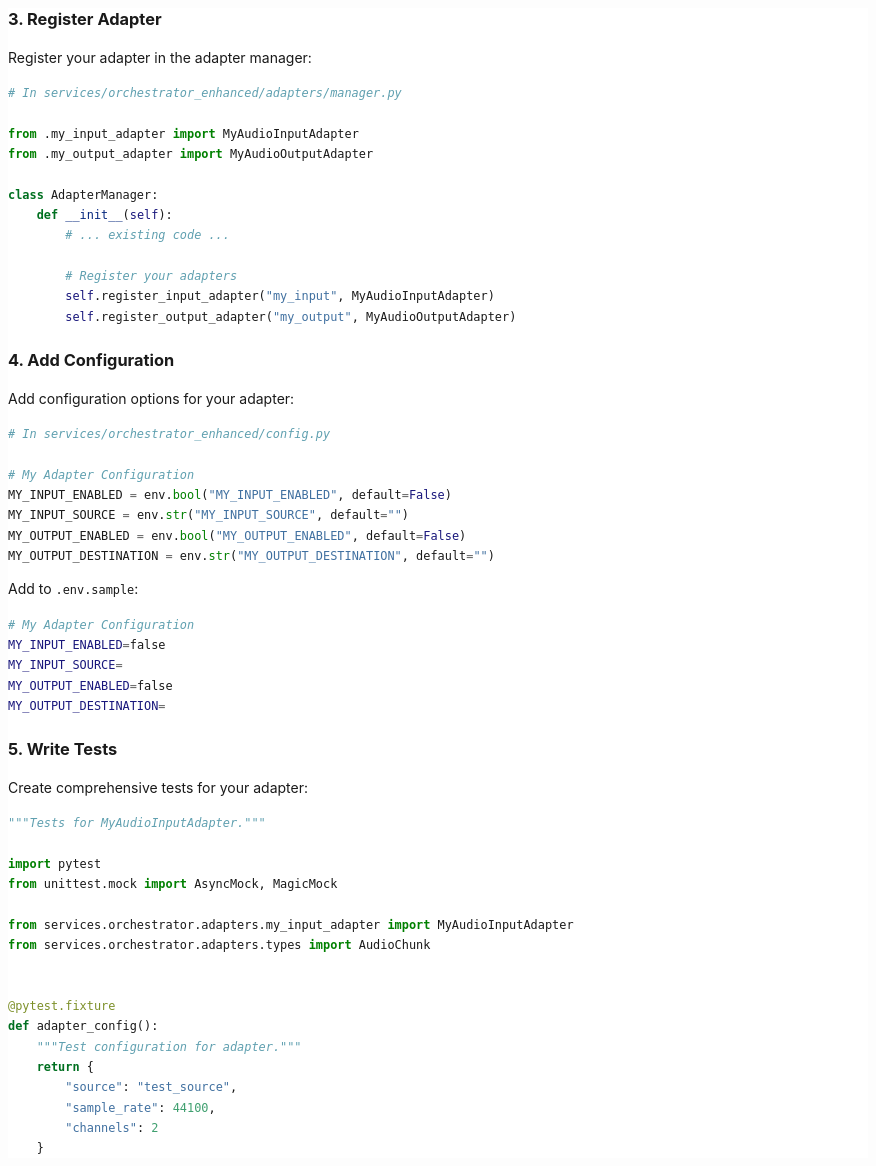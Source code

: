 ### 3. Register Adapter

Register your adapter in the adapter manager:

```python
# In services/orchestrator_enhanced/adapters/manager.py

from .my_input_adapter import MyAudioInputAdapter
from .my_output_adapter import MyAudioOutputAdapter

class AdapterManager:
    def __init__(self):
        # ... existing code ...
        
        # Register your adapters
        self.register_input_adapter("my_input", MyAudioInputAdapter)
        self.register_output_adapter("my_output", MyAudioOutputAdapter)
```

### 4. Add Configuration

Add configuration options for your adapter:

```python
# In services/orchestrator_enhanced/config.py

# My Adapter Configuration
MY_INPUT_ENABLED = env.bool("MY_INPUT_ENABLED", default=False)
MY_INPUT_SOURCE = env.str("MY_INPUT_SOURCE", default="")
MY_OUTPUT_ENABLED = env.bool("MY_OUTPUT_ENABLED", default=False)
MY_OUTPUT_DESTINATION = env.str("MY_OUTPUT_DESTINATION", default="")
```

Add to `.env.sample`:

```bash
# My Adapter Configuration
MY_INPUT_ENABLED=false
MY_INPUT_SOURCE=
MY_OUTPUT_ENABLED=false
MY_OUTPUT_DESTINATION=
```

### 5. Write Tests

Create comprehensive tests for your adapter:

```python
"""Tests for MyAudioInputAdapter."""

import pytest
from unittest.mock import AsyncMock, MagicMock

from services.orchestrator.adapters.my_input_adapter import MyAudioInputAdapter
from services.orchestrator.adapters.types import AudioChunk


@pytest.fixture
def adapter_config():
    """Test configuration for adapter."""
    return {
        "source": "test_source",
        "sample_rate": 44100,
        "channels": 2
    }


```